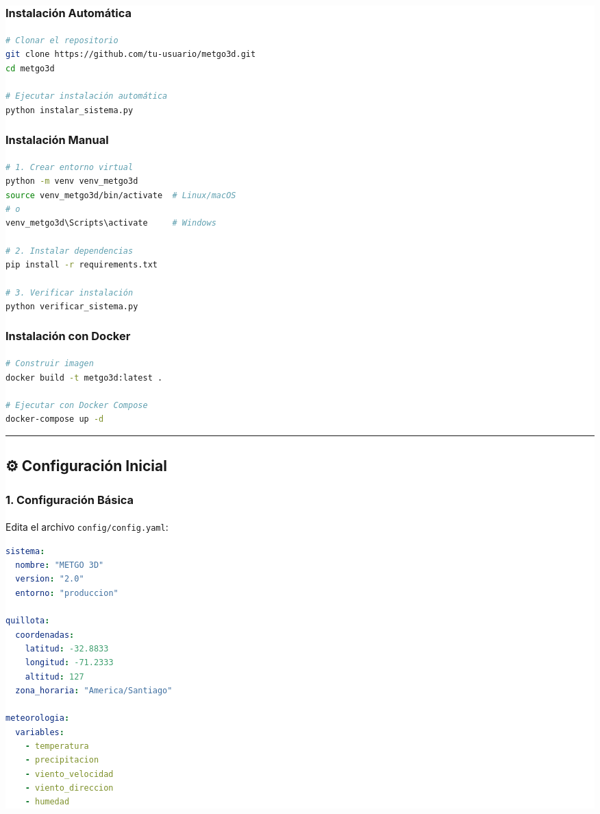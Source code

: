 ### Instalación Automática

```bash
# Clonar el repositorio
git clone https://github.com/tu-usuario/metgo3d.git
cd metgo3d

# Ejecutar instalación automática
python instalar_sistema.py
```

### Instalación Manual

```bash
# 1. Crear entorno virtual
python -m venv venv_metgo3d
source venv_metgo3d/bin/activate  # Linux/macOS
# o
venv_metgo3d\Scripts\activate     # Windows

# 2. Instalar dependencias
pip install -r requirements.txt

# 3. Verificar instalación
python verificar_sistema.py
```

### Instalación con Docker

```bash
# Construir imagen
docker build -t metgo3d:latest .

# Ejecutar con Docker Compose
docker-compose up -d
```

---

## ⚙️ Configuración Inicial

### 1. Configuración Básica

Edita el archivo `config/config.yaml`:

```yaml
sistema:
  nombre: "METGO 3D"
  version: "2.0"
  entorno: "produccion"

quillota:
  coordenadas:
    latitud: -32.8833
    longitud: -71.2333
    altitud: 127
  zona_horaria: "America/Santiago"

meteorologia:
  variables:
    - temperatura
    - precipitacion
    - viento_velocidad
    - viento_direccion
    - humedad
```